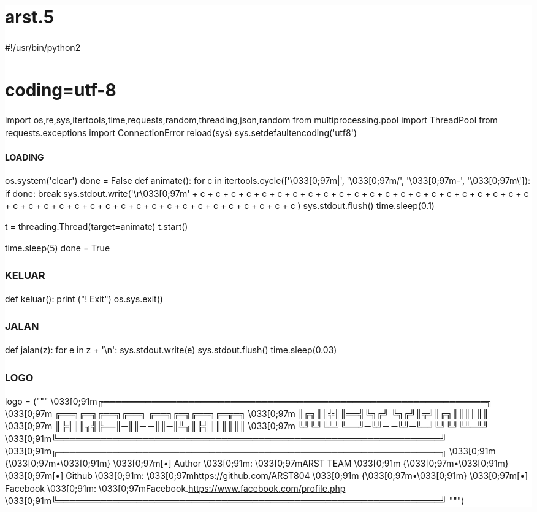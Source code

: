 # arst.5
#!/usr/bin/python2
# coding=utf-8
import os,re,sys,itertools,time,requests,random,threading,json,random
from multiprocessing.pool import ThreadPool
from requests.exceptions import ConnectionError
reload(sys)
sys.setdefaultencoding('utf8')

#### LOADING ####
os.system('clear')
done = False
def animate():
    for c in itertools.cycle(['\033[0;97m|', '\033[0;97m/', '\033[0;97m-', '\033[0;97m\\']):
        if done:
            break
        sys.stdout.write('\r\033[0;97m' + c + c + c + c + c + c + c + c + c + c + c + c + c + c + c + c + c + c + c + c + c + c + c + c + c + c + c + c + c + c + c + c + c + c + c + c + c + c + c + c + c )
        sys.stdout.flush()
        time.sleep(0.1)
 
t = threading.Thread(target=animate)
t.start()
 
time.sleep(5)
done = True

### KELUAR ###
def keluar():
	print ("! Exit")
	os.sys.exit()
	
### JALAN ###
def jalan(z):
	for e in z + '\n':
		sys.stdout.write(e)
		sys.stdout.flush()
		time.sleep(0.03)
		
### LOGO ###
logo = ("""
\033[0;91m╔═══════════════════════════════════════════════════════════════╗
\033[0;97m      ╔══╗╔═╗╔══╗╔══╗   ╔══╗╔═╗╔══╗╔═╦═╗ 
\033[0;97m      ║╔╗║║╬║║══╣╚╗╔╝   ╚╗╔╝║╦╝║╔╗║║║║║║
\033[0;97m      ║╠╣║║╗╣╠══║─║║─   ─║║─║╩╗║╠╣║║║║║║
\033[0;97m      ╚╝╚╝╚╩╝╚══╝─╚╝─   ─╚╝─╚═╝╚╝╚╝╚╩═╩╝
\033[0;91m╚═══════════════════════════════════════════════════════════════╝
\033[0;91m╔═══════════════════════════════════════════════════════════════╗
\033[0;91m   {\033[0;97m•\033[0;91m} \033[0;97m[•] Author   \033[0;91m: \033[0;97mARST TEAM
\033[0;91m   {\033[0;97m•\033[0;91m} \033[0;97m[•] Github   \033[0;91m: \033[0;97mhttps://github.com/ARST804
\033[0;91m   {\033[0;97m•\033[0;91m} \033[0;97m[•] Facebook \033[0;91m: \033[0;97mFacebook.https://www.facebook.com/profile.php
\033[0;91m╚═══════════════════════════════════════════════════════════════╝
""")
